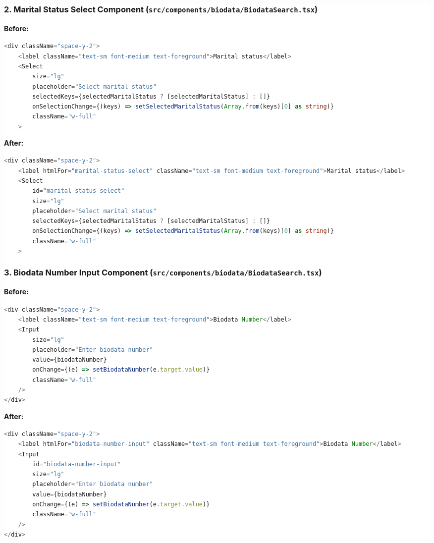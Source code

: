 ### 2. Marital Status Select Component (`src/components/biodata/BiodataSearch.tsx`)

**Before:**
```typescript
<div className="space-y-2">
    <label className="text-sm font-medium text-foreground">Marital status</label>
    <Select
        size="lg"
        placeholder="Select marital status"
        selectedKeys={selectedMaritalStatus ? [selectedMaritalStatus] : []}
        onSelectionChange={(keys) => setSelectedMaritalStatus(Array.from(keys)[0] as string)}
        className="w-full"
    >
```

**After:**
```typescript
<div className="space-y-2">
    <label htmlFor="marital-status-select" className="text-sm font-medium text-foreground">Marital status</label>
    <Select
        id="marital-status-select"
        size="lg"
        placeholder="Select marital status"
        selectedKeys={selectedMaritalStatus ? [selectedMaritalStatus] : []}
        onSelectionChange={(keys) => setSelectedMaritalStatus(Array.from(keys)[0] as string)}
        className="w-full"
    >
```

### 3. Biodata Number Input Component (`src/components/biodata/BiodataSearch.tsx`)

**Before:**
```typescript
<div className="space-y-2">
    <label className="text-sm font-medium text-foreground">Biodata Number</label>
    <Input
        size="lg"
        placeholder="Enter biodata number"
        value={biodataNumber}
        onChange={(e) => setBiodataNumber(e.target.value)}
        className="w-full"
    />
</div>
```

**After:**
```typescript
<div className="space-y-2">
    <label htmlFor="biodata-number-input" className="text-sm font-medium text-foreground">Biodata Number</label>
    <Input
        id="biodata-number-input"
        size="lg"
        placeholder="Enter biodata number"
        value={biodataNumber}
        onChange={(e) => setBiodataNumber(e.target.value)}
        className="w-full"
    />
</div>
```
